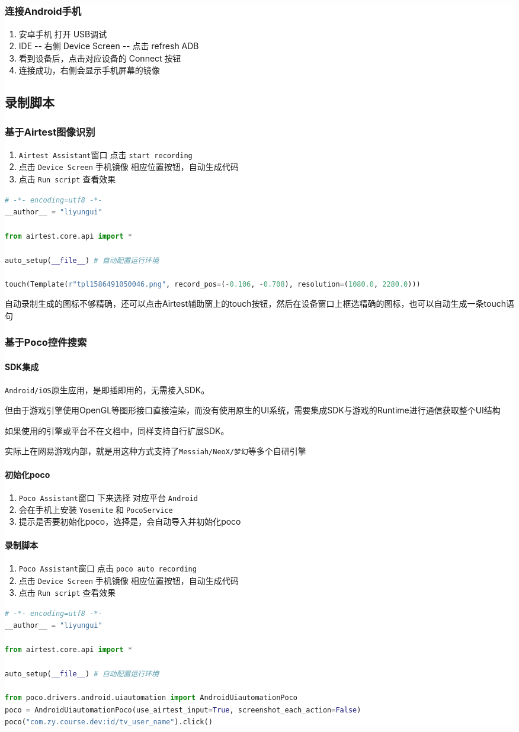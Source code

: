 ### 连接Android手机

1. 安卓手机 打开 USB调试
2. IDE -- 右侧 Device Screen -- 点击 refresh ADB
3. 看到设备后，点击对应设备的 Connect 按钮
4. 连接成功，右侧会显示手机屏幕的镜像

## 录制脚本

### 基于Airtest图像识别

1. `Airtest Assistant`窗口 点击 `start recording` 
2. 点击 `Device Screen` 手机镜像 相应位置按钮，自动生成代码
3. 点击 `Run script` 查看效果

```python
# -*- encoding=utf8 -*-
__author__ = "liyungui"

from airtest.core.api import *

auto_setup(__file__) # 自动配置运行环境

touch(Template(r"tpl1586491050046.png", record_pos=(-0.106, -0.708), resolution=(1080.0, 2280.0)))
```

自动录制生成的图标不够精确，还可以点击Airtest辅助窗上的touch按钮，然后在设备窗口上框选精确的图标，也可以自动生成一条touch语句

### 基于Poco控件搜索

#### SDK集成

`Android/iOS`原生应用，是即插即用的，无需接入SDK。

但由于游戏引擎使用OpenGL等图形接口直接渲染，而没有使用原生的UI系统，需要集成SDK与游戏的Runtime进行通信获取整个UI结构

如果使用的引擎或平台不在文档中，同样支持自行扩展SDK。

实际上在网易游戏内部，就是用这种方式支持了`Messiah/NeoX/梦幻`等多个自研引擎


#### 初始化poco

1. `Poco Assistant`窗口 下来选择 对应平台 `Android`
2. 会在手机上安装 `Yosemite` 和 `PocoService`
3. 提示是否要初始化poco，选择是，会自动导入并初始化poco

#### 录制脚本

1. `Poco Assistant`窗口 点击 `poco auto recording` 
2. 点击 `Device Screen` 手机镜像 相应位置按钮，自动生成代码
3. 点击 `Run script` 查看效果

```python
# -*- encoding=utf8 -*-
__author__ = "liyungui"

from airtest.core.api import *

auto_setup(__file__) # 自动配置运行环境

from poco.drivers.android.uiautomation import AndroidUiautomationPoco
poco = AndroidUiautomationPoco(use_airtest_input=True, screenshot_each_action=False)
poco("com.zy.course.dev:id/tv_user_name").click()
```
